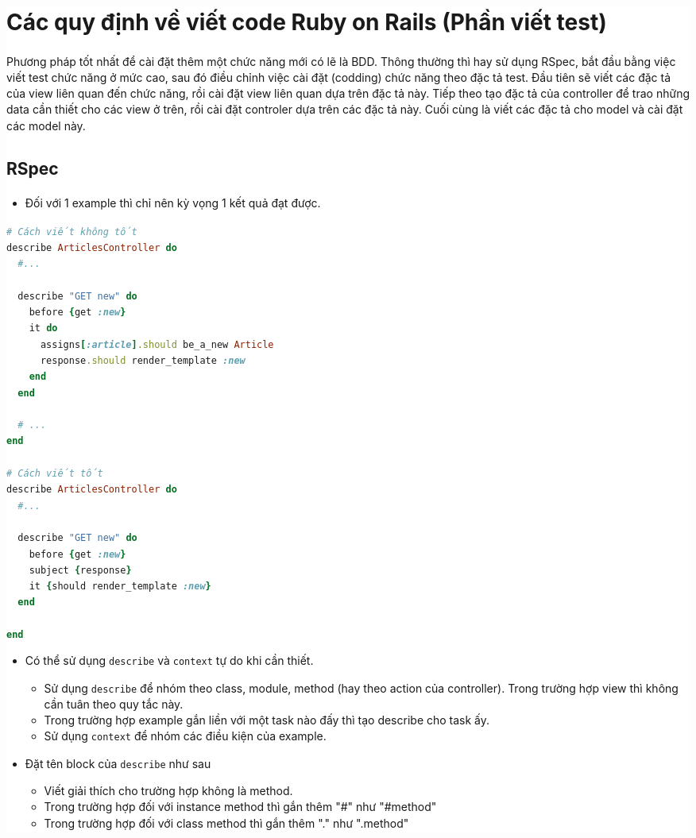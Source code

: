 # Các quy định về viết code Ruby on Rails (Phần viết test)

Phương pháp tốt nhất để cài đặt thêm một chức năng mới có lẽ là BDD. Thông thường thì hay sử dụng RSpec, bắt đầu bằng việc viết test chức năng ở mức cao, sau đó điều chỉnh việc cài đặt (codding) chức năng theo đặc tả test. Đầu tiên sẽ viết các đặc tả của view liên quan đến chức năng, rồi cài đặt view liên quan dựa trên đặc tả này. Tiếp theo tạo đặc tả của controller để trao những data cần thiết cho các view ở trên, rồi cài đặt controler dựa trên các đặc tả này. Cuối cùng là viết các đặc tả cho model và cài đặt các model này.

## RSpec

* Đối với 1 example thì chỉ nên kỳ vọng 1 kết quả đạt được.

```ruby
# Cách viết không tốt
describe ArticlesController do
  #...

  describe "GET new" do
    before {get :new}
    it do
      assigns[:article].should be_a_new Article
      response.should render_template :new
    end
  end

  # ...
end

# Cách viết tốt
describe ArticlesController do
  #...

  describe "GET new" do
    before {get :new}
    subject {response}
    it {should render_template :new}
  end

end
```

* Có thể sử dụng `describe` và `context` tự do khi cần thiết.
  * Sử dụng `describe` để nhóm theo class, module, method (hay theo action của controller). Trong trường hợp view thì không cần tuân theo quy tắc này.
  * Trong trường hợp example gắn liền với một task nào đấy thì tạo describe cho task ấy.
  * Sử dụng `context` để nhóm các điều kiện của example.

* Đặt tên block của `describe` như sau
  * Viết giải thích cho trường hợp không là method.
  * Trong trường hợp đối với instance method thì gắn thêm "#" như "#method"
  * Trong trường hợp đối với class method thì gắn thêm "." như ".method"
